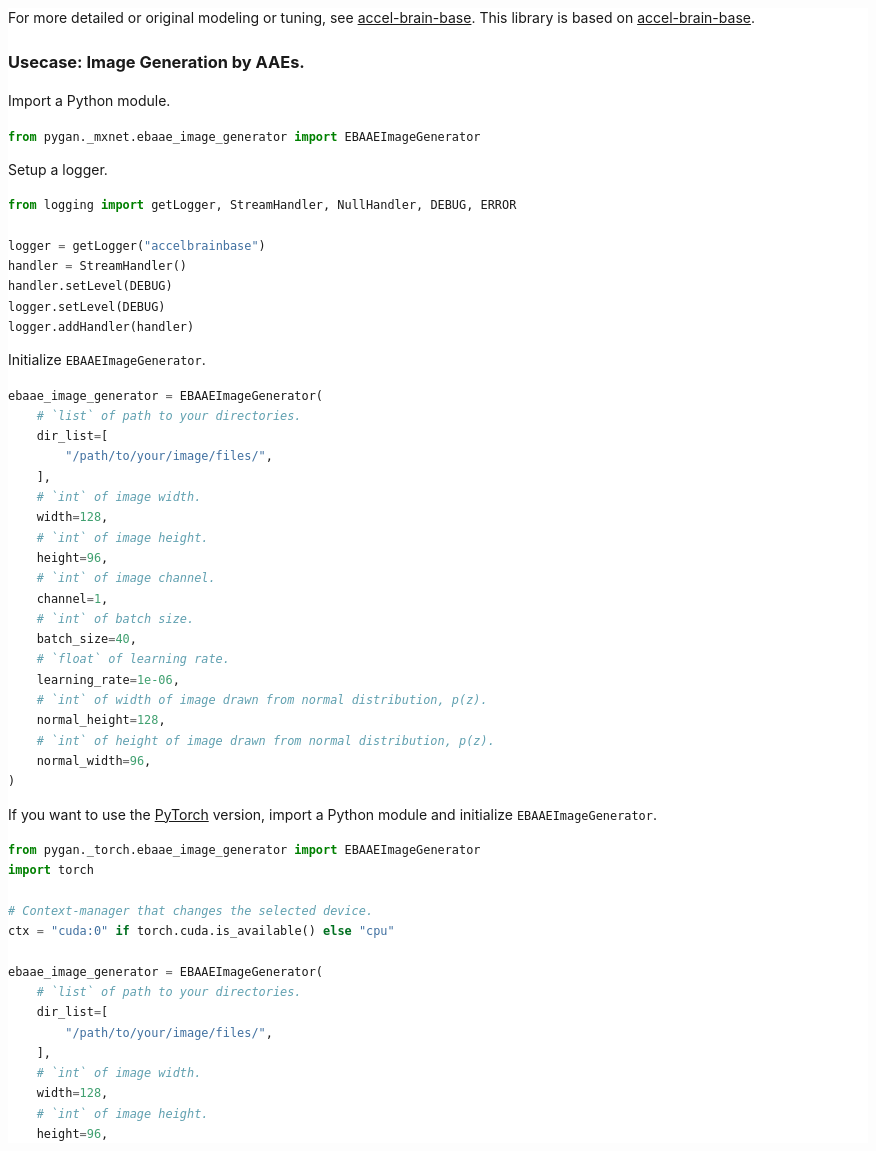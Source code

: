 For more detailed or original modeling or tuning, see [accel-brain-base](https://github.com/accel-brain/accel-brain-code/tree/master/Accel-Brain-Base). This library is based on [accel-brain-base](https://github.com/accel-brain/accel-brain-code/tree/master/Accel-Brain-Base).

### Usecase: Image Generation by AAEs.

Import a Python module.

```python
from pygan._mxnet.ebaae_image_generator import EBAAEImageGenerator
```

Setup a logger.

```python
from logging import getLogger, StreamHandler, NullHandler, DEBUG, ERROR

logger = getLogger("accelbrainbase")
handler = StreamHandler()
handler.setLevel(DEBUG)
logger.setLevel(DEBUG)
logger.addHandler(handler)
```

Initialize `EBAAEImageGenerator`.

```python
ebaae_image_generator = EBAAEImageGenerator(
    # `list` of path to your directories.
    dir_list=[
        "/path/to/your/image/files/", 
    ],
    # `int` of image width.
    width=128,
    # `int` of image height.
    height=96,
    # `int` of image channel.
    channel=1,
    # `int` of batch size.
    batch_size=40,
    # `float` of learning rate.
    learning_rate=1e-06,
    # `int` of width of image drawn from normal distribution, p(z).
    normal_height=128,
    # `int` of height of image drawn from normal distribution, p(z).
    normal_width=96,
)
```

If you want to use the [PyTorch](https://pytorch.org/) version, import a Python module and initialize `EBAAEImageGenerator`.

```python
from pygan._torch.ebaae_image_generator import EBAAEImageGenerator
import torch

# Context-manager that changes the selected device.
ctx = "cuda:0" if torch.cuda.is_available() else "cpu"

ebaae_image_generator = EBAAEImageGenerator(
    # `list` of path to your directories.
    dir_list=[
        "/path/to/your/image/files/", 
    ],
    # `int` of image width.
    width=128,
    # `int` of image height.
    height=96,
```